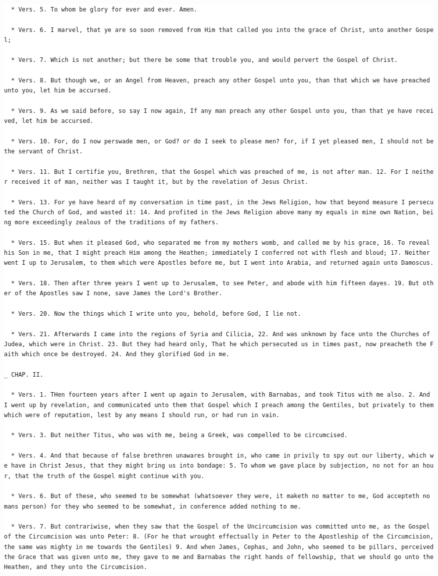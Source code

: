       * Vers. 5. To whom be glory for ever and ever. Amen.

      * Vers. 6. I marvel, that ye are so soon removed from Him that called you into the grace of Christ, unto another Gospel;

      * Vers. 7. Which is not another; but there be some that trouble you, and would pervert the Gospel of Christ.

      * Vers. 8. But though we, or an Angel from Heaven, preach any other Gospel unto you, than that which we have preached unto you, let him be accursed.

      * Vers. 9. As we said before, so say I now again, If any man preach any other Gospel unto you, than that ye have received, let him be accursed.

      * Vers. 10. For, do I now perswade men, or God? or do I seek to please men? for, if I yet pleased men, I should not be the servant of Christ.

      * Vers. 11. But I certifie you, Brethren, that the Gospel which was preached of me, is not after man. 12. For I neither received it of man, neither was I taught it, but by the revelation of Jesus Christ.

      * Vers. 13. For ye have heard of my conversation in time past, in the Jews Religion, how that beyond measure I persecuted the Church of God, and wasted it: 14. And profited in the Jews Religion above many my equals in mine own Nation, being more exceedingly zealous of the traditions of my fathers.

      * Vers. 15. But when it pleased God, who separated me from my mothers womb, and called me by his grace, 16. To reveal his Son in me, that I might preach Him among the Heathen; immediately I conferred not with flesh and bloud; 17. Neither went I up to Jerusalem, to them which were Apostles before me, but I went into Arabia, and returned again unto Damoscus.

      * Vers. 18. Then after three years I went up to Jerusalem, to see Peter, and abode with him fifteen dayes. 19. But other of the Apostles saw I none, save James the Lord's Brother.

      * Vers. 20. Now the things which I write unto you, behold, before God, I lie not.

      * Vers. 21. Afterwards I came into the regions of Syria and Cilicia, 22. And was unknown by face unto the Churches of Judea, which were in Christ. 23. But they had heard only, That he which persecuted us in times past, now preacheth the Faith which once be destroyed. 24. And they glorified God in me.

    _ CHAP. II.

      * Vers. 1. THen fourteen years after I went up again to Jerusalem, with Barnabas, and took Titus with me also. 2. And I went up by revelation, and communicated unto them that Gospel which I preach among the Gentiles, but privately to them which were of reputation, lest by any means I should run, or had run in vain.

      * Vers. 3. But neither Titus, who was with me, being a Greek, was compelled to be circumcised.

      * Vers. 4. And that because of false brethren unawares brought in, who came in privily to spy out our liberty, which we have in Christ Jesus, that they might bring us into bondage: 5. To whom we gave place by subjection, no not for an hour, that the truth of the Gospel might continue with you.

      * Vers. 6. But of these, who seemed to be somewhat (whatsoever they were, it maketh no matter to me, God accepteth no mans person) for they who seemed to be somewhat, in conference added nothing to me.

      * Vers. 7. But contrariwise, when they saw that the Gospel of the Uncircumcision was committed unto me, as the Gospel of the Circumcision was unto Peter: 8. (For he that wrought effectually in Peter to the Apostleship of the Circumcision, the same was mighty in me towards the Gentiles) 9. And when James, Cephas, and John, who seemed to be pillars, perceived the Grace that was given unto me, they gave to me and Barnabas the right hands of fellowship, that we should go unto the Heathen, and they unto the Circumcision.
